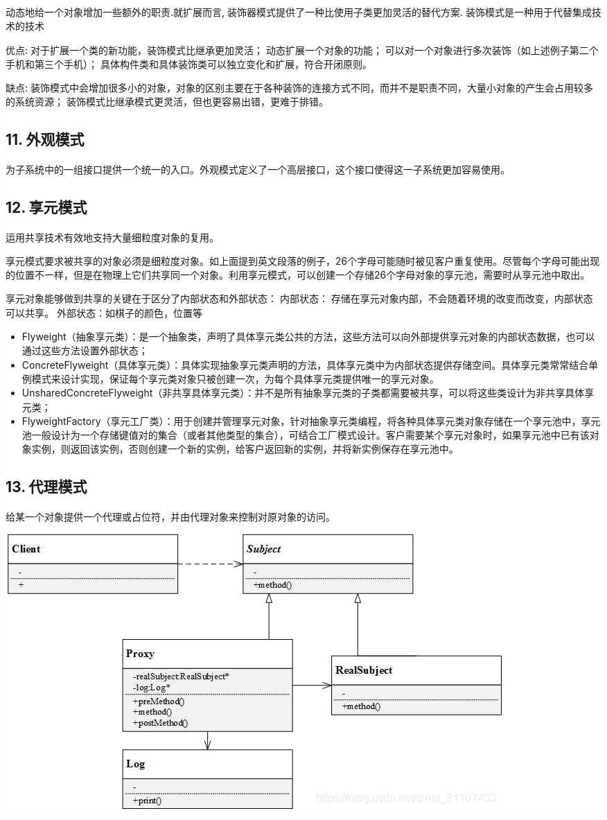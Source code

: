 动态地给一个对象增加一些额外的职责.就扩展而言, 装饰器模式提供了一种比使用子类更加灵活的替代方案.
装饰模式是一种用于代替集成技术的技术


优点:
对于扩展一个类的新功能，装饰模式比继承更加灵活；
动态扩展一个对象的功能；
可以对一个对象进行多次装饰（如上述例子第二个手机和第三个手机）；
具体构件类和具体装饰类可以独立变化和扩展，符合开闭原则。

缺点:
装饰模式中会增加很多小的对象，对象的区别主要在于各种装饰的连接方式不同，而并不是职责不同，大量小对象的产生会占用较多的系统资源；
装饰模式比继承模式更灵活，但也更容易出错，更难于排错。

## 11. 外观模式

为子系统中的一组接口提供一个统一的入口。外观模式定义了一个高层接口，这个接口使得这一子系统更加容易使用。

## 12. 享元模式
运用共享技术有效地支持大量细粒度对象的复用。

享元模式要求被共享的对象必须是细粒度对象。如上面提到英文段落的例子，26个字母可能随时被见客户重复使用。尽管每个字母可能出现的位置不一样，但是在物理上它们共享同一个对象。利用享元模式，可以创建一个存储26个字母对象的享元池，需要时从享元池中取出。

享元对象能够做到共享的关键在于区分了内部状态和外部状态：
内部状态： 存储在享元对象内部，不会随着环境的改变而改变，内部状态可以共享。
外部状态：如棋子的颜色，位置等

* Flyweight（抽象享元类）：是一个抽象类，声明了具体享元类公共的方法，这些方法可以向外部提供享元对象的内部状态数据，也可以通过这些方法设置外部状态；
* ConcreteFlyweight（具体享元类）：具体实现抽象享元类声明的方法，具体享元类中为内部状态提供存储空间。具体享元类常常结合单例模式来设计实现，保证每个享元类对象只被创建一次，为每个具体享元类提供唯一的享元对象。
* UnsharedConcreteFlyweight（非共享具体享元类）：并不是所有抽象享元类的子类都需要被共享，可以将这些类设计为非共享具体享元类；
* FlyweightFactory（享元工厂类）：用于创建并管理享元对象，针对抽象享元类编程，将各种具体享元类对象存储在一个享元池中，享元池一般设计为一个存储键值对的集合（或者其他类型的集合），可结合工厂模式设计。客户需要某个享元对象时，如果享元池中已有该对象实例，则返回该实例，否则创建一个新的实例，给客户返回新的实例，并将新实例保存在享元池中。


## 13. 代理模式

给某一个对象提供一个代理或占位符，并由代理对象来控制对原对象的访问。

![Proxy](../pic/DesignPatterns_Proxy.png)

